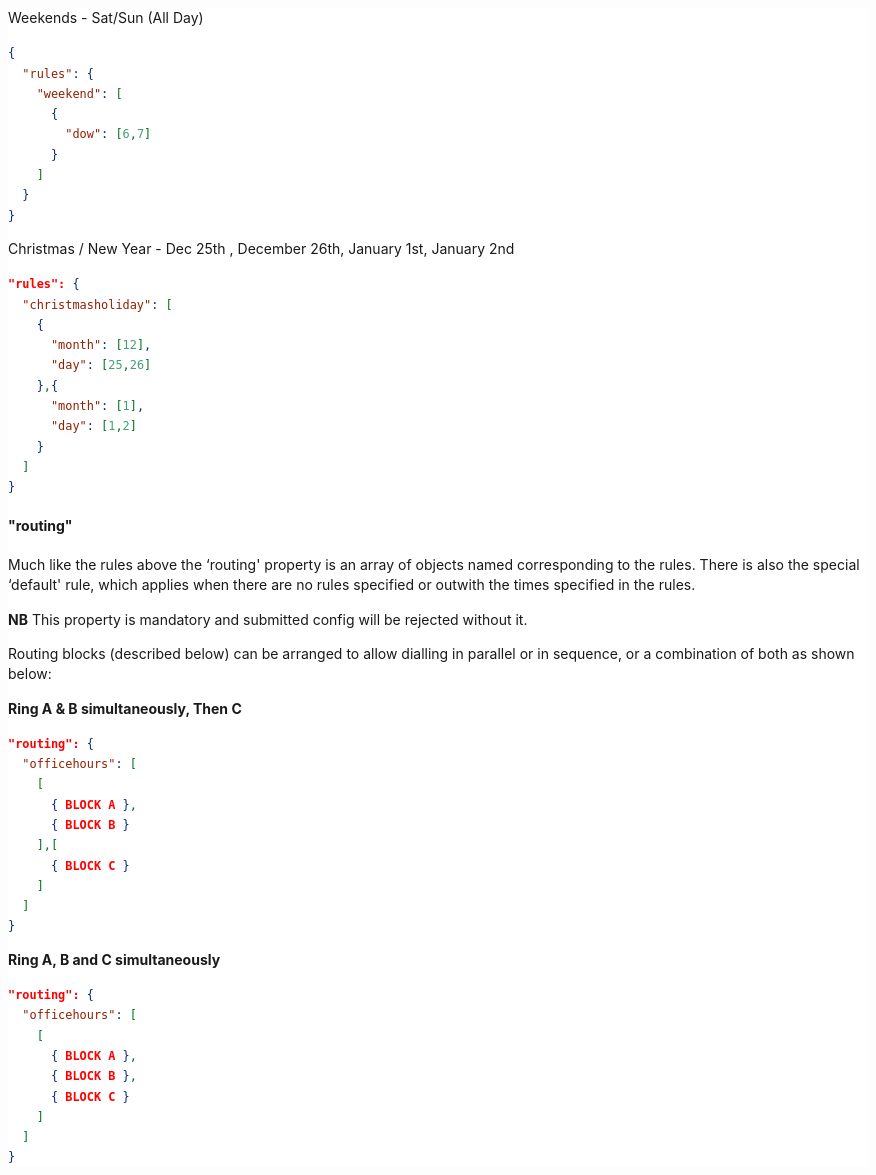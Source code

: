 
Weekends - Sat/Sun (All Day)

```json
{
  "rules": {
    "weekend": [
      {
        "dow": [6,7]
      }
    ]
  }
}
```
Christmas / New Year - Dec 25th , December 26th, January  1st, January 2nd

```json
"rules": {
  "christmasholiday": [
    {
      "month": [12],
      "day": [25,26]
    },{
      "month": [1],
      "day": [1,2]
    }
  ]
}

```


#### "routing"
Much like the rules above the ‘routing' property is an array of objects named corresponding to the rules. There is also the special ‘default' rule, which applies when there are no rules specified or outwith the times specified in the rules.

**NB** This property is mandatory and submitted config will be rejected without it.

Routing blocks (described below) can be arranged to allow dialling in parallel or in sequence, or a
combination of both as shown below:


**Ring A & B simultaneously, Then C**
```json
"routing": {
  "officehours": [
    [
      { BLOCK A },
      { BLOCK B }
    ],[
      { BLOCK C }
    ] 
  ]
}
``` 
**Ring A, B and C simultaneously**
```json
"routing": {
  "officehours": [
    [
      { BLOCK A },
      { BLOCK B },
      { BLOCK C }
    ] 
  ]
}
``` 
